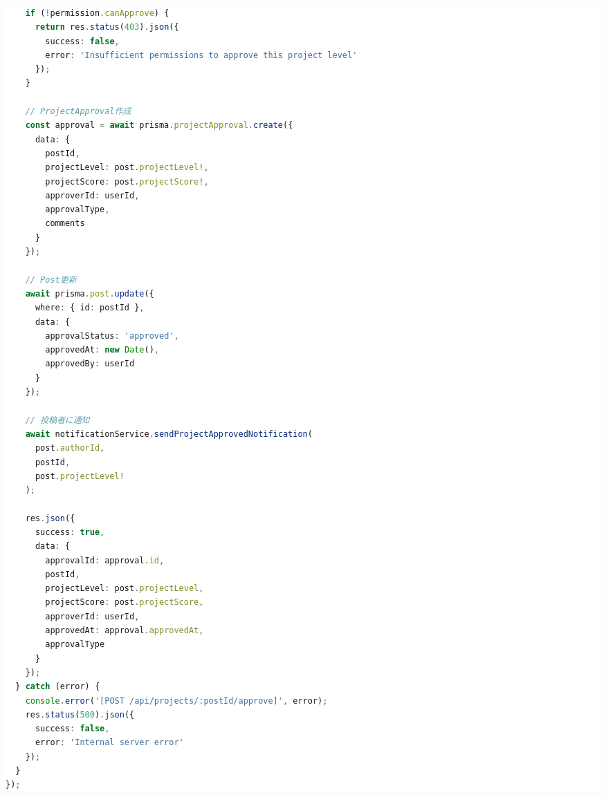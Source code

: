 ```typescript
    if (!permission.canApprove) {
      return res.status(403).json({
        success: false,
        error: 'Insufficient permissions to approve this project level'
      });
    }

    // ProjectApproval作成
    const approval = await prisma.projectApproval.create({
      data: {
        postId,
        projectLevel: post.projectLevel!,
        projectScore: post.projectScore!,
        approverId: userId,
        approvalType,
        comments
      }
    });

    // Post更新
    await prisma.post.update({
      where: { id: postId },
      data: {
        approvalStatus: 'approved',
        approvedAt: new Date(),
        approvedBy: userId
      }
    });

    // 投稿者に通知
    await notificationService.sendProjectApprovedNotification(
      post.authorId,
      postId,
      post.projectLevel!
    );

    res.json({
      success: true,
      data: {
        approvalId: approval.id,
        postId,
        projectLevel: post.projectLevel,
        projectScore: post.projectScore,
        approverId: userId,
        approvedAt: approval.approvedAt,
        approvalType
      }
    });
  } catch (error) {
    console.error('[POST /api/projects/:postId/approve]', error);
    res.status(500).json({
      success: false,
      error: 'Internal server error'
    });
  }
});
```
